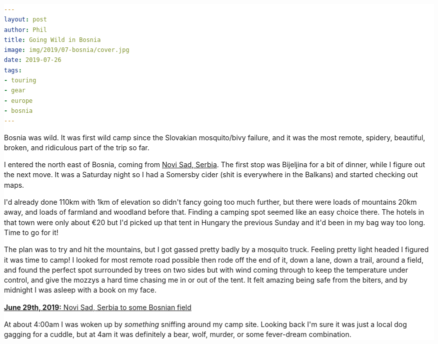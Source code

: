 ```yaml
---
layout: post
author: Phil
title: Going Wild in Bosnia
image: img/2019/07-bosnia/cover.jpg
date: 2019-07-26
tags:
- touring
- gear
- europe
- bosnia
---
```


Bosnia was wild. It was first wild camp since the Slovakian mosquito/bivy failure, and it was the most remote, spidery, beautiful, broken, and ridiculous part of the trip so far.

I entered the north east of Bosnia, coming from [Novi Sad, Serbia](/serbia). The first stop was Bijeljina for a bit of dinner, while I figure out the next move. It was a Saturday night so I had a Somersby cider (shit is everywhere in the Balkans) and started checking out maps. 

I'd already done 110km with 1km of elevation so didn't fancy going too much further, but there were loads of mountains 20km away, and loads of farmland and woodland before that. Finding a camping spot seemed like an easy choice there. The hotels in that town were only about €20 but I'd picked up that tent in Hungary the previous Sunday and it'd been in my bag way too long. Time to go for it! 

The plan was to try and hit the mountains, but I got gassed pretty badly by a mosquito truck. Feeling pretty light headed I figured it was time to camp! I looked for most remote road possible then rode off the end of it, down a lane, down a trail, around a field, and found the perfect spot surrounded by trees on two sides but with wind coming through to keep the temperature under control, and give the mozzys a hard time chasing me in or out of the tent. It felt amazing being safe from the biters, and by midnight I was asleep with a book on my face. 

[**June 29th, 2019:** Novi Sad, Serbia to some Bosnian field](https://www.strava.com/activities/2491350922)

At about 4:00am I was woken up by _something_ sniffing around my camp site. Looking back I'm sure it was just a local dog gagging for a cuddle, but at 4am it was definitely a bear, wolf, murder, or some fever-dream combination. 
